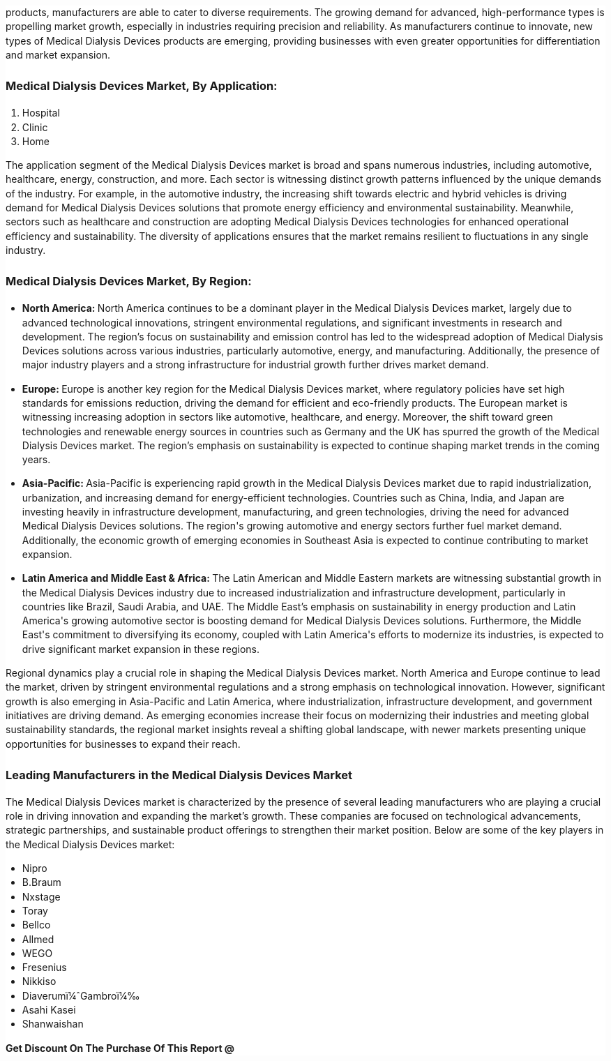 products, manufacturers are able to cater to diverse requirements. The growing demand for advanced, high-performance types is propelling market growth, especially in industries requiring precision and reliability. As manufacturers continue to innovate, new types of Medical Dialysis Devices products are emerging, providing businesses with even greater opportunities for differentiation and market expansion.</p><h3>Medical Dialysis Devices Market,&nbsp;By Application:</h3><ol><li>Hospital<li> Clinic<li> Home</li></ol><p>The application segment of the Medical Dialysis Devices market is broad and spans numerous industries, including automotive, healthcare, energy, construction, and more. Each sector is witnessing distinct growth patterns influenced by the unique demands of the industry. For example, in the automotive industry, the increasing shift towards electric and hybrid vehicles is driving demand for Medical Dialysis Devices solutions that promote energy efficiency and environmental sustainability. Meanwhile, sectors such as healthcare and construction are adopting Medical Dialysis Devices technologies for enhanced operational efficiency and sustainability. The diversity of applications ensures that the market remains resilient to fluctuations in any single industry.</p><h3>Medical Dialysis Devices Market, By Region:</h3><ul><li><p><strong>North America:&nbsp;</strong>North America continues to be a dominant player in the Medical Dialysis Devices market, largely due to advanced technological innovations, stringent environmental regulations, and significant investments in research and development. The region&rsquo;s focus on sustainability and emission control has led to the widespread adoption of Medical Dialysis Devices solutions across various industries, particularly automotive, energy, and manufacturing. Additionally, the presence of major industry players and a strong infrastructure for industrial growth further drives market demand.</p></li><li><p><strong><strong>Europe:&nbsp;</strong></strong>Europe is another key region for the Medical Dialysis Devices market, where regulatory policies have set high standards for emissions reduction, driving the demand for efficient and eco-friendly products. The European market is witnessing increasing adoption in sectors like automotive, healthcare, and energy. Moreover, the shift toward green technologies and renewable energy sources in countries such as Germany and the UK has spurred the growth of the Medical Dialysis Devices market. The region&rsquo;s emphasis on sustainability is expected to continue shaping market trends in the coming years.</p></li><li><p><strong><strong>Asia-Pacific:&nbsp;</strong></strong>Asia-Pacific is experiencing rapid growth in the Medical Dialysis Devices market due to rapid industrialization, urbanization, and increasing demand for energy-efficient technologies. Countries such as China, India, and Japan are investing heavily in infrastructure development, manufacturing, and green technologies, driving the need for advanced Medical Dialysis Devices solutions. The region's growing automotive and energy sectors further fuel market demand. Additionally, the economic growth of emerging economies in Southeast Asia is expected to continue contributing to market expansion.</p></li><li><p><strong><strong>Latin America and Middle East &amp; Africa:&nbsp;</strong></strong>The Latin American and Middle Eastern markets are witnessing substantial growth in the Medical Dialysis Devices industry due to increased industrialization and infrastructure development, particularly in countries like Brazil, Saudi Arabia, and UAE. The Middle East&rsquo;s emphasis on sustainability in energy production and Latin America's growing automotive sector is boosting demand for Medical Dialysis Devices solutions. Furthermore, the Middle East's commitment to diversifying its economy, coupled with Latin America's efforts to modernize its industries, is expected to drive significant market expansion in these regions.</p></li></ul><p>Regional dynamics play a crucial role in shaping the Medical Dialysis Devices market. North America and Europe continue to lead the market, driven by stringent environmental regulations and a strong emphasis on technological innovation. However, significant growth is also emerging in Asia-Pacific and Latin America, where industrialization, infrastructure development, and government initiatives are driving demand. As emerging economies increase their focus on modernizing their industries and meeting global sustainability standards, the regional market insights reveal a shifting global landscape, with newer markets presenting unique opportunities for businesses to expand their reach.</p><h3><strong>Leading Manufacturers in the Medical Dialysis Devices Market</strong></h3><p>The Medical Dialysis Devices market is characterized by the presence of several leading manufacturers who are playing a crucial role in driving innovation and expanding the market&rsquo;s growth. These companies are focused on technological advancements, strategic partnerships, and sustainable product offerings to strengthen their market position. Below are some of the key players in the Medical Dialysis Devices market:</p></div><div class="article-main__content" data-test-id="publishing-text-block"><ul><li><span class="">Nipro<li> B.Braum<li> Nxstage<li> Toray<li> Bellco<li> Allmed<li> WEGO<li> Fresenius<li> Nikkiso<li> Diaverumï¼ˆGambroï¼‰<li> Asahi Kasei<li> Shanwaishan</span></li></ul></div><div class="article-main__content" data-test-id="publishing-text-block"><p><span class="font-[700]"><strong>Get Discount On The Purchase Of This Report @</strong>